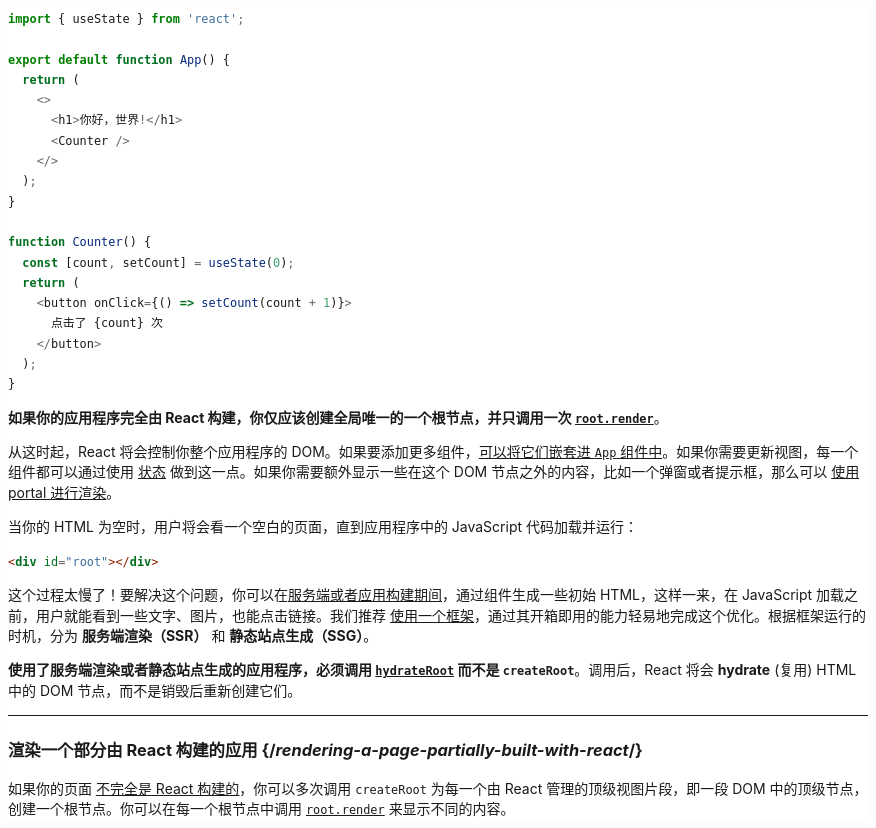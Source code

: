 ```js App.js
import { useState } from 'react';

export default function App() {
  return (
    <>
      <h1>你好，世界!</h1>
      <Counter />
    </>
  );
}

function Counter() {
  const [count, setCount] = useState(0);
  return (
    <button onClick={() => setCount(count + 1)}>
      点击了 {count} 次
    </button>
  );
}
```

</Sandpack>

**如果你的应用程序完全由 React 构建，你仅应该创建全局唯一的一个根节点，并只调用一次 [`root.render`](#root-render)**。

从这时起，React 将会控制你整个应用程序的 DOM。如果要添加更多组件，[可以将它们嵌套进 `App` 组件中](/learn/importing-and-exporting-components)。如果你需要更新视图，每一个组件都可以通过使用 [状态](/reference/react/useState) 做到这一点。如果你需要额外显示一些在这个 DOM 节点之外的内容，比如一个弹窗或者提示框，那么可以 [使用 portal 进行渲染](/reference/react-dom/createPortal)。

<Note>

当你的 HTML 为空时，用户将会看一个空白的页面，直到应用程序中的 JavaScript 代码加载并运行：

```html
<div id="root"></div>
```

这个过程太慢了！要解决这个问题，你可以在[服务端或者应用构建期间](/reference/react-dom/server)，通过组件生成一些初始 HTML，这样一来，在 JavaScript 加载之前，用户就能看到一些文字、图片，也能点击链接。我们推荐 [使用一个框架](/learn/start-a-new-react-project#production-grade-react-frameworks)，通过其开箱即用的能力轻易地完成这个优化。根据框架运行的时机，分为 **服务端渲染（SSR）** 和 **静态站点生成（SSG）**。

</Note>

<Pitfall>

**使用了服务端渲染或者静态站点生成的应用程序，必须调用 [`hydrateRoot`](/reference/react-dom/client/hydrateRoot) 而不是 `createRoot`**。调用后，React 将会 **hydrate** (复用) HTML 中的 DOM 节点，而不是销毁后重新创建它们。

</Pitfall>

---

### 渲染一个部分由 React 构建的应用 {/*rendering-a-page-partially-built-with-react*/}

如果你的页面 [不完全是 React 构建的](/learn/add-react-to-an-existing-project#using-react-for-a-part-of-your-existing-page)，你可以多次调用 `createRoot` 为每一个由 React 管理的顶级视图片段，即一段 DOM 中的顶级节点，创建一个根节点。你可以在每一个根节点中调用 [`root.render`](#root-render) 来显示不同的内容。
